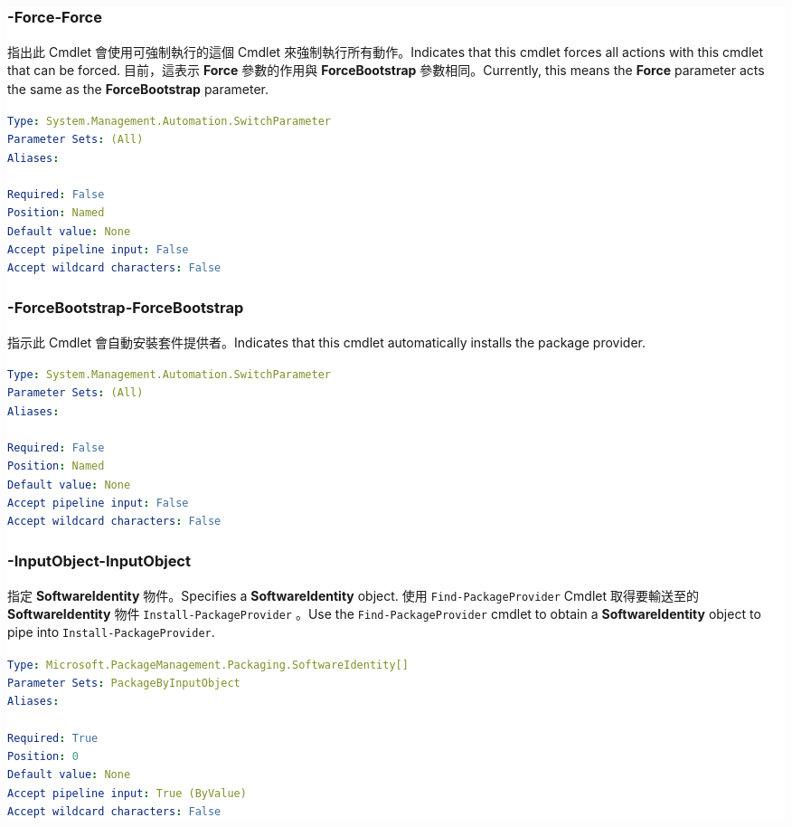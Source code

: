 ### <span data-ttu-id="a4ce3-143">-Force</span><span class="sxs-lookup"><span data-stu-id="a4ce3-143">-Force</span></span>

<span data-ttu-id="a4ce3-144">指出此 Cmdlet 會使用可強制執行的這個 Cmdlet 來強制執行所有動作。</span><span class="sxs-lookup"><span data-stu-id="a4ce3-144">Indicates that this cmdlet forces all actions with this cmdlet that can be forced.</span></span> <span data-ttu-id="a4ce3-145">目前，這表示 **Force** 參數的作用與 **ForceBootstrap** 參數相同。</span><span class="sxs-lookup"><span data-stu-id="a4ce3-145">Currently, this means the **Force** parameter acts the same as the **ForceBootstrap** parameter.</span></span>

```yaml
Type: System.Management.Automation.SwitchParameter
Parameter Sets: (All)
Aliases:

Required: False
Position: Named
Default value: None
Accept pipeline input: False
Accept wildcard characters: False
```

### <span data-ttu-id="a4ce3-146">-ForceBootstrap</span><span class="sxs-lookup"><span data-stu-id="a4ce3-146">-ForceBootstrap</span></span>

<span data-ttu-id="a4ce3-147">指示此 Cmdlet 會自動安裝套件提供者。</span><span class="sxs-lookup"><span data-stu-id="a4ce3-147">Indicates that this cmdlet automatically installs the package provider.</span></span>

```yaml
Type: System.Management.Automation.SwitchParameter
Parameter Sets: (All)
Aliases:

Required: False
Position: Named
Default value: None
Accept pipeline input: False
Accept wildcard characters: False
```

### <span data-ttu-id="a4ce3-148">-InputObject</span><span class="sxs-lookup"><span data-stu-id="a4ce3-148">-InputObject</span></span>

<span data-ttu-id="a4ce3-149">指定 **SoftwareIdentity** 物件。</span><span class="sxs-lookup"><span data-stu-id="a4ce3-149">Specifies a **SoftwareIdentity** object.</span></span> <span data-ttu-id="a4ce3-150">使用 `Find-PackageProvider` Cmdlet 取得要輸送至的 **SoftwareIdentity** 物件 `Install-PackageProvider` 。</span><span class="sxs-lookup"><span data-stu-id="a4ce3-150">Use the `Find-PackageProvider` cmdlet to obtain a **SoftwareIdentity** object to pipe into `Install-PackageProvider`.</span></span>

```yaml
Type: Microsoft.PackageManagement.Packaging.SoftwareIdentity[]
Parameter Sets: PackageByInputObject
Aliases:

Required: True
Position: 0
Default value: None
Accept pipeline input: True (ByValue)
Accept wildcard characters: False
```
